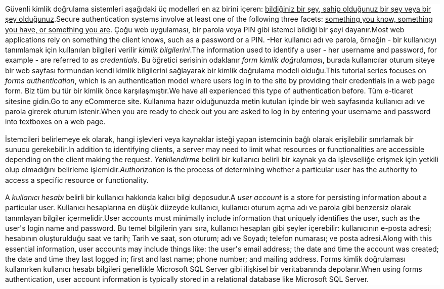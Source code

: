 <span data-ttu-id="1925c-138">Güvenli kimlik doğrulama sistemleri aşağıdaki üç modelleri en az birini içeren: [bildiğiniz bir şey, sahip olduğunuz bir şey veya bir şey olduğunuz](http://www.cs.cornell.edu/Courses/cs513/2005fa/NNLauthPeople.html).</span><span class="sxs-lookup"><span data-stu-id="1925c-138">Secure authentication systems involve at least one of the following three facets: [something you know, something you have, or something you are](http://www.cs.cornell.edu/Courses/cs513/2005fa/NNLauthPeople.html).</span></span> <span data-ttu-id="1925c-139">Çoğu web uygulaması, bir parola veya PIN gibi istemci bildiği bir şeyi dayanır.</span><span class="sxs-lookup"><span data-stu-id="1925c-139">Most web applications rely on something the client knows, such as a password or a PIN.</span></span> <span data-ttu-id="1925c-140">-Her kullanıcı adı ve parola, örneğin - bir kullanıcıyı tanımlamak için kullanılan bilgileri verilir *kimlik bilgilerini*.</span><span class="sxs-lookup"><span data-stu-id="1925c-140">The information used to identify a user - her username and password, for example - are referred to as *credentials*.</span></span> <span data-ttu-id="1925c-141">Bu öğretici serisinin odaklanır *form kimlik doğrulaması*, burada kullanıcılar oturum siteye bir web sayfası formundan kendi kimlik bilgilerini sağlayarak bir kimlik doğrulama modeli olduğu.</span><span class="sxs-lookup"><span data-stu-id="1925c-141">This tutorial series focuses on *forms authentication*, which is an authentication model where users log in to the site by providing their credentials in a web page form.</span></span> <span data-ttu-id="1925c-142">Biz tüm bu tür bir kimlik önce karşılaşmıştır.</span><span class="sxs-lookup"><span data-stu-id="1925c-142">We have all experienced this type of authentication before.</span></span> <span data-ttu-id="1925c-143">Tüm e-ticaret sitesine gidin.</span><span class="sxs-lookup"><span data-stu-id="1925c-143">Go to any eCommerce site.</span></span> <span data-ttu-id="1925c-144">Kullanıma hazır olduğunuzda metin kutuları içinde bir web sayfasında kullanıcı adı ve parola girerek oturum istenir.</span><span class="sxs-lookup"><span data-stu-id="1925c-144">When you are ready to check out you are asked to log in by entering your username and password into textboxes on a web page.</span></span>

<span data-ttu-id="1925c-145">İstemcileri belirlemeye ek olarak, hangi işlevleri veya kaynaklar isteği yapan istemcinin bağlı olarak erişilebilir sınırlamak bir sunucu gerekebilir.</span><span class="sxs-lookup"><span data-stu-id="1925c-145">In addition to identifying clients, a server may need to limit what resources or functionalities are accessible depending on the client making the request.</span></span> <span data-ttu-id="1925c-146">*Yetkilendirme* belirli bir kullanıcı belirli bir kaynak ya da işlevselliğe erişmek için yetkili olup olmadığını belirleme işlemidir.</span><span class="sxs-lookup"><span data-stu-id="1925c-146">*Authorization* is the process of determining whether a particular user has the authority to access a specific resource or functionality.</span></span>

<span data-ttu-id="1925c-147">A *kullanıcı hesabı* belirli bir kullanıcı hakkında kalıcı bilgi deposudur.</span><span class="sxs-lookup"><span data-stu-id="1925c-147">A *user account* is a store for persisting information about a particular user.</span></span> <span data-ttu-id="1925c-148">Kullanıcı hesaplarına en düşük düzeyde kullanıcı, kullanıcı oturum açma adı ve parola gibi benzersiz olarak tanımlayan bilgiler içermelidir.</span><span class="sxs-lookup"><span data-stu-id="1925c-148">User accounts must minimally include information that uniquely identifies the user, such as the user's login name and password.</span></span> <span data-ttu-id="1925c-149">Bu temel bilgilerin yanı sıra, kullanıcı hesapları gibi şeyler içerebilir: kullanıcının e-posta adresi; hesabının oluşturulduğu saat ve tarih; Tarih ve saat, son oturum; adı ve Soyadı; telefon numarası; ve posta adresi.</span><span class="sxs-lookup"><span data-stu-id="1925c-149">Along with this essential information, user accounts may include things like: the user's email address; the date and time the account was created; the date and time they last logged in; first and last name; phone number; and mailing address.</span></span> <span data-ttu-id="1925c-150">Forms kimlik doğrulaması kullanırken kullanıcı hesabı bilgileri genellikle Microsoft SQL Server gibi ilişkisel bir veritabanında depolanır.</span><span class="sxs-lookup"><span data-stu-id="1925c-150">When using forms authentication, user account information is typically stored in a relational database like Microsoft SQL Server.</span></span>
